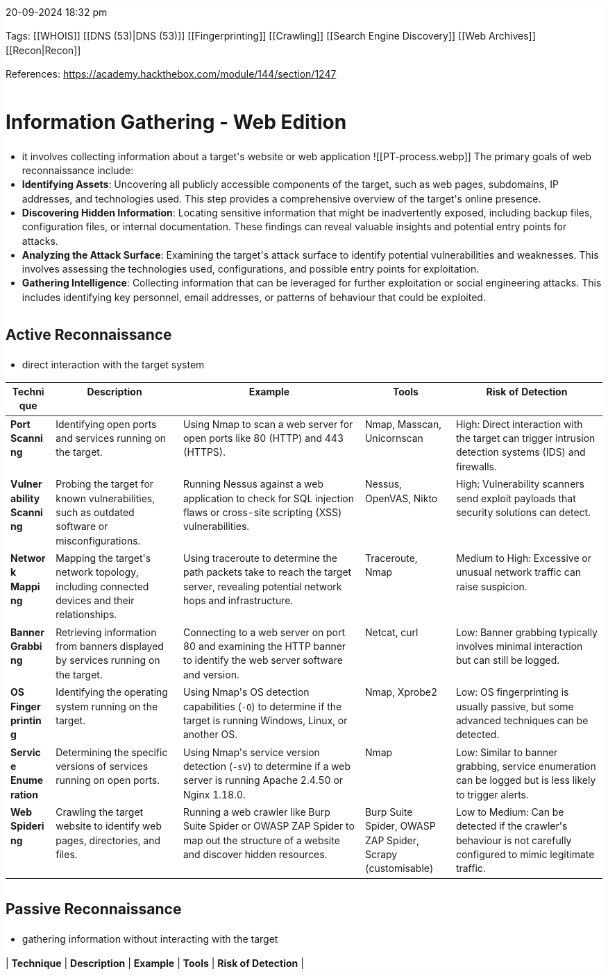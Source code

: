 
20-09-2024 18:32 pm

Tags: [[WHOIS]] [[DNS (53)|DNS (53)]] [[Fingerprinting]] [[Crawling]] [[Search Engine Discovery]] [[Web Archives]] [[Recon|Recon]] 

References: https://academy.hackthebox.com/module/144/section/1247


# Information Gathering - Web Edition

- it involves collecting information about a target's website or web application
![[PT-process.webp]]
The primary goals of web reconnaissance include:
- **Identifying Assets**: Uncovering all publicly accessible components of the target, such as web pages, subdomains, IP addresses, and technologies used. This step provides a comprehensive overview of the target's online presence.
- **Discovering Hidden Information**: Locating sensitive information that might be inadvertently exposed, including backup files, configuration files, or internal documentation. These findings can reveal valuable insights and potential entry points for attacks.
- **Analyzing the Attack Surface**: Examining the target's attack surface to identify potential vulnerabilities and weaknesses. This involves assessing the technologies used, configurations, and possible entry points for exploitation.
- **Gathering Intelligence**: Collecting information that can be leveraged for further exploitation or social engineering attacks. This includes identifying key personnel, email addresses, or patterns of behaviour that could be exploited.
## Active Reconnaissance
- direct interaction with the target system

| Technique                  | Description                                                                                   | Example                                                                                                                               | Tools                                                      | Risk of Detection                                                                                                  |
| -------------------------- | --------------------------------------------------------------------------------------------- | ------------------------------------------------------------------------------------------------------------------------------------- | ---------------------------------------------------------- | ------------------------------------------------------------------------------------------------------------------ |
| **Port Scanning**          | Identifying open ports and services running on the target.                                    | Using Nmap to scan a web server for open ports like 80 (HTTP) and 443 (HTTPS).                                                        | Nmap, Masscan, Unicornscan                                 | High: Direct interaction with the target can trigger intrusion detection systems (IDS) and firewalls.              |
| **Vulnerability Scanning** | Probing the target for known vulnerabilities, such as outdated software or misconfigurations. | Running Nessus against a web application to check for SQL injection flaws or cross-site scripting (XSS) vulnerabilities.              | Nessus, OpenVAS, Nikto                                     | High: Vulnerability scanners send exploit payloads that security solutions can detect.                             |
| **Network Mapping**        | Mapping the target's network topology, including connected devices and their relationships.   | Using traceroute to determine the path packets take to reach the target server, revealing potential network hops and infrastructure.  | Traceroute, Nmap                                           | Medium to High: Excessive or unusual network traffic can raise suspicion.                                          |
| **Banner Grabbing**        | Retrieving information from banners displayed by services running on the target.              | Connecting to a web server on port 80 and examining the HTTP banner to identify the web server software and version.                  | Netcat, curl                                               | Low: Banner grabbing typically involves minimal interaction but can still be logged.                               |
| **OS Fingerprinting**      | Identifying the operating system running on the target.                                       | Using Nmap's OS detection capabilities (`-O`) to determine if the target is running Windows, Linux, or another OS.                    | Nmap, Xprobe2                                              | Low: OS fingerprinting is usually passive, but some advanced techniques can be detected.                           |
| **Service Enumeration**    | Determining the specific versions of services running on open ports.                          | Using Nmap's service version detection (`-sV`) to determine if a web server is running Apache 2.4.50 or Nginx 1.18.0.                 | Nmap                                                       | Low: Similar to banner grabbing, service enumeration can be logged but is less likely to trigger alerts.           |
| **Web Spidering**          | Crawling the target website to identify web pages, directories, and files.                    | Running a web crawler like Burp Suite Spider or OWASP ZAP Spider to map out the structure of a website and discover hidden resources. | Burp Suite Spider, OWASP ZAP Spider, Scrapy (customisable) | Low to Medium: Can be detected if the crawler's behaviour is not carefully configured to mimic legitimate traffic. |
## Passive Reconnaissance
- gathering information without interacting with the target

| **Technique**             | **Description**                                                                                                                 | **Example**                                                                                                                                       | **Tools**                                                                   | **Risk of Detection**                                                                                  |